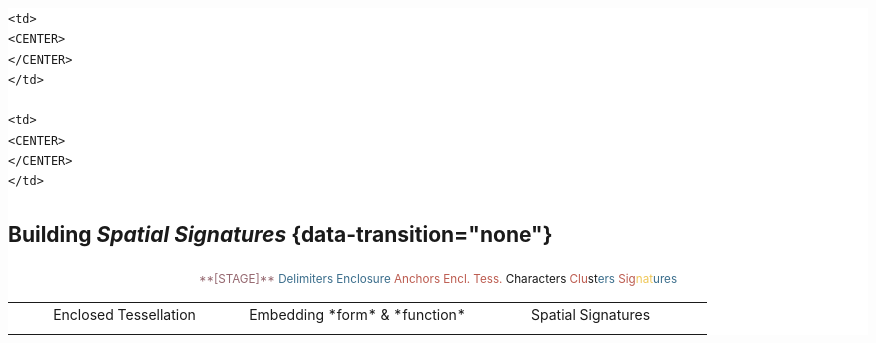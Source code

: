     <td>
    <CENTER>
    </CENTER>
    </td>

    <td>
    <CENTER>
    </CENTER>
    </td>
</tr>

</table>

## Building *Spatial Signatures* {data-transition="none"}

<CENTER>
<SMALL>
<span style="color:#94666e">**[STAGE]**</span>
<span style="color:#3b6e8c">Delimiters</span>
<span style="color:#3b6e8c">Enclosure</span>
<span style="color:#bc5b4f">Anchors</span>
<span style="color:#bc5b4f">Encl. Tess.</span>
<span>Characters</span>
<span style="color:#bc5b4f">Clu</span>st<span style="color:#3b6e8c">ers</span>
<span style="color:#bc5b4f">Sig</span><span style="color:#efc758">nat</span><span style="color:#3b6e8c">ures</span>
</SMALL>
</CENTER>

<table>
<col width="33%">
<col width="33%">
<col width="33%">
<tr>
    <td>
    <CENTER>
    Enclosed Tessellation
    </CENTER>
    </td>
    <td>
    <CENTER>
    Embedding *form* & *function*
    </CENTER>
    </td>
    <td>
    <CENTER>
    Spatial Signatures
    </CENTER>
    </td>
</tr>

<tr>
    <td>
    <CENTER>